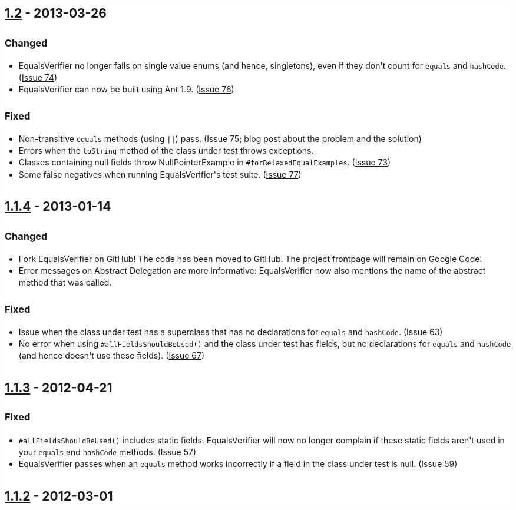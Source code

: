## [1.2] - 2013-03-26

### Changed

-   EqualsVerifier no longer fails on single value enums (and hence, singletons), even if they don't count for `equals` and `hashCode`. ([Issue 74](https://github.com/jqno/equalsverifier/issues/74))
-   EqualsVerifier can now be built using Ant 1.9. ([Issue 76](https://github.com/jqno/equalsverifier/issues/76))

### Fixed

-   Non-transitive `equals` methods (using `||`) pass. ([Issue 75](https://github.com/jqno/equalsverifier/issues/75); blog post about [the problem](http://www.jqno.nl/post/2013/02/17/reaction-to-cedric-beusts-equals-challenge/) and [the solution](http://www.jqno.nl/post/2013/03/26/on-transitivity))
-   Errors when the `toString` method of the class under test throws exceptions.
-   Classes containing null fields throw NullPointerExample in `#forRelaxedEqualExamples`. ([Issue 73](https://github.com/jqno/equalsverifier/issues/73))
-   Some false negatives when running EqualsVerifier's test suite. ([Issue 77](https://github.com/jqno/equalsverifier/issues/77))

## [1.1.4] - 2013-01-14

### Changed

-   Fork EqualsVerifier on GitHub! The code has been moved to GitHub. The project frontpage will remain on Google Code.
-   Error messages on Abstract Delegation are more informative: EqualsVerifier now also mentions the name of the abstract method that was called.

### Fixed

-   Issue when the class under test has a superclass that has no declarations for `equals` and `hashCode`. ([Issue 63](https://github.com/jqno/equalsverifier/issues/63))
-   No error when using `#allFieldsShouldBeUsed()` and the class under test has fields, but no declarations for `equals` and `hashCode` (and hence doesn't use these fields). ([Issue 67](https://github.com/jqno/equalsverifier/issues/67))

## [1.1.3] - 2012-04-21

### Fixed

-   `#allFieldsShouldBeUsed()` includes static fields. EqualsVerifier will now no longer complain if these static fields aren't used in your `equals` and `hashCode` methods. ([Issue 57](https://github.com/jqno/equalsverifier/issues/57))
-   EqualsVerifier passes when an `equals` method works incorrectly if a field in the class under test is null. ([Issue 59](https://github.com/jqno/equalsverifier/issues/59))

## [1.1.2] - 2012-03-01


[unreleased]: https://github.com/jqno/equalsverifier/compare/equalsverifier-4.1.1...HEAD
[4.1.1]: https://github.com/jqno/equalsverifier/compare/equalsverifier-4.1...equalsverifier-4.1.1
[4.1]: https://github.com/jqno/equalsverifier/compare/equalsverifier-4.0.9...equalsverifier-4.1
[4.0.9]: https://github.com/jqno/equalsverifier/compare/equalsverifier-4.0.8...equalsverifier-4.0.9
[4.0.8]: https://github.com/jqno/equalsverifier/compare/equalsverifier-4.0.7...equalsverifier-4.0.8
[4.0.7]: https://github.com/jqno/equalsverifier/compare/equalsverifier-4.0.6...equalsverifier-4.0.7
[4.0.6]: https://github.com/jqno/equalsverifier/compare/equalsverifier-4.0.5...equalsverifier-4.0.6
[4.0.5]: https://github.com/jqno/equalsverifier/compare/equalsverifier-4.0.4...equalsverifier-4.0.5
[4.0.4]: https://github.com/jqno/equalsverifier/compare/equalsverifier-4.0.3...equalsverifier-4.0.4
[4.0.3]: https://github.com/jqno/equalsverifier/compare/equalsverifier-4.0.2...equalsverifier-4.0.3
[4.0.2]: https://github.com/jqno/equalsverifier/compare/equalsverifier-4.0.1...equalsverifier-4.0.2
[4.0.1]: https://github.com/jqno/equalsverifier/compare/equalsverifier-4.0...equalsverifier-4.0.1
[4.0]: https://github.com/jqno/equalsverifier/compare/equalsverifier-3.19.4...equalsverifier-4.0
[3.19.4]: https://github.com/jqno/equalsverifier/compare/equalsverifier-3.19.3...equalsverifier-3.19.4
[3.19.3]: https://github.com/jqno/equalsverifier/compare/equalsverifier-3.19.2...equalsverifier-3.19.3
[3.19.2]: https://github.com/jqno/equalsverifier/compare/equalsverifier-3.19.1...equalsverifier-3.19.2
[3.19.1]: https://github.com/jqno/equalsverifier/compare/equalsverifier-3.19...equalsverifier-3.19.1
[3.19]: https://github.com/jqno/equalsverifier/compare/equalsverifier-3.18.2...equalsverifier-3.19
[3.18.2]: https://github.com/jqno/equalsverifier/compare/equalsverifier-3.18.1...equalsverifier-3.18.2
[3.18.1]: https://github.com/jqno/equalsverifier/compare/equalsverifier-3.18...equalsverifier-3.18.1
[3.18]: https://github.com/jqno/equalsverifier/compare/equalsverifier-3.17.5...equalsverifier-3.18
[3.17.5]: https://github.com/jqno/equalsverifier/compare/equalsverifier-3.17.4...equalsverifier-3.17.5
[3.17.4]: https://github.com/jqno/equalsverifier/compare/equalsverifier-3.17.3...equalsverifier-3.17.4
[3.17.3]: https://github.com/jqno/equalsverifier/compare/equalsverifier-3.17.2...equalsverifier-3.17.3
[3.17.2]: https://github.com/jqno/equalsverifier/compare/equalsverifier-3.17.1...equalsverifier-3.17.2
[3.17.1]: https://github.com/jqno/equalsverifier/compare/equalsverifier-3.17...equalsverifier-3.17.1
[3.17]: https://github.com/jqno/equalsverifier/compare/equalsverifier-3.16.2...equalsverifier-3.17
[3.16.2]: https://github.com/jqno/equalsverifier/compare/equalsverifier-3.16.1...equalsverifier-3.16.2
[3.16.1]: https://github.com/jqno/equalsverifier/compare/equalsverifier-3.16...equalsverifier-3.16.1
[3.16]: https://github.com/jqno/equalsverifier/compare/equalsverifier-3.15.8...equalsverifier-3.16
[3.15.8]: https://github.com/jqno/equalsverifier/compare/equalsverifier-3.15.7...equalsverifier-3.15.8
[3.15.7]: https://github.com/jqno/equalsverifier/compare/equalsverifier-3.15.6...equalsverifier-3.15.7
[3.15.6]: https://github.com/jqno/equalsverifier/compare/equalsverifier-3.15.5...equalsverifier-3.15.6
[3.15.5]: https://github.com/jqno/equalsverifier/compare/equalsverifier-3.15.4...equalsverifier-3.15.5
[3.15.4]: https://github.com/jqno/equalsverifier/compare/equalsverifier-3.15.3...equalsverifier-3.15.4
[3.15.3]: https://github.com/jqno/equalsverifier/compare/equalsverifier-3.15.2...equalsverifier-3.15.3
[3.15.2]: https://github.com/jqno/equalsverifier/compare/equalsverifier-3.15.1...equalsverifier-3.15.2
[3.15.1]: https://github.com/jqno/equalsverifier/compare/equalsverifier-3.15...equalsverifier-3.15.1
[3.15]: https://github.com/jqno/equalsverifier/compare/equalsverifier-3.14.3...equalsverifier-3.15
[3.14.3]: https://github.com/jqno/equalsverifier/compare/equalsverifier-3.14.2...equalsverifier-3.14.3
[3.14.2]: https://github.com/jqno/equalsverifier/compare/equalsverifier-3.14.1...equalsverifier-3.14.2
[3.14.1]: https://github.com/jqno/equalsverifier/compare/equalsverifier-3.14...equalsverifier-3.14.1
[3.14]: https://github.com/jqno/equalsverifier/compare/equalsverifier-3.13.2...equalsverifier-3.14
[3.13.2]: https://github.com/jqno/equalsverifier/compare/equalsverifier-3.13.1...equalsverifier-3.13.2
[3.13.1]: https://github.com/jqno/equalsverifier/compare/equalsverifier-3.13...equalsverifier-3.13.1
[3.13]: https://github.com/jqno/equalsverifier/compare/equalsverifier-3.12.4...equalsverifier-3.13
[3.12.4]: https://github.com/jqno/equalsverifier/compare/equalsverifier-3.12.3...equalsverifier-3.12.4
[3.12.3]: https://github.com/jqno/equalsverifier/compare/equalsverifier-3.12.2...equalsverifier-3.12.3
[3.12.2]: https://github.com/jqno/equalsverifier/compare/equalsverifier-3.12.1...equalsverifier-3.12.2
[3.12.1]: https://github.com/jqno/equalsverifier/compare/equalsverifier-3.12...equalsverifier-3.12.1
[3.12]: https://github.com/jqno/equalsverifier/compare/equalsverifier-3.11.1...equalsverifier-3.12
[3.11.1]: https://github.com/jqno/equalsverifier/compare/equalsverifier-3.11...equalsverifier-3.11.1
[3.11]: https://github.com/jqno/equalsverifier/compare/equalsverifier-3.10.1...equalsverifier-3.11
[3.10.1]: https://github.com/jqno/equalsverifier/compare/equalsverifier-3.10...equalsverifier-3.10.1
[3.10]: https://github.com/jqno/equalsverifier/compare/equalsverifier-3.9.1...equalsverifier-3.10
[3.9.1]: https://github.com/jqno/equalsverifier/compare/equalsverifier-3.9...equalsverifier-3.9.1
[3.9]: https://github.com/jqno/equalsverifier/compare/equalsverifier-3.8.3...equalsverifier-3.9
[3.8.3]: https://github.com/jqno/equalsverifier/compare/equalsverifier-3.8.2...equalsverifier-3.8.3
[3.8.2]: https://github.com/jqno/equalsverifier/compare/equalsverifier-3.8.1...equalsverifier-3.8.2
[3.8.1]: https://github.com/jqno/equalsverifier/compare/equalsverifier-3.8...equalsverifier-3.8.1
[3.8]: https://github.com/jqno/equalsverifier/compare/equalsverifier-3.7.2...equalsverifier-3.8
[3.7.2]: https://github.com/jqno/equalsverifier/compare/equalsverifier-3.7.1...equalsverifier-3.7.2
[3.7.1]: https://github.com/jqno/equalsverifier/compare/equalsverifier-3.7...equalsverifier-3.7.1
[3.7]: https://github.com/jqno/equalsverifier/compare/equalsverifier-3.6.1...equalsverifier-3.7
[3.6.1]: https://github.com/jqno/equalsverifier/compare/equalsverifier-3.6...equalsverifier-3.6.1
[3.6]: https://github.com/jqno/equalsverifier/compare/equalsverifier-3.5.5...equalsverifier-3.6
[3.5.5]: https://github.com/jqno/equalsverifier/compare/equalsverifier-3.5.4...equalsverifier-3.5.5
[3.5.4]: https://github.com/jqno/equalsverifier/compare/equalsverifier-3.5.3...equalsverifier-3.5.4
[3.5.3]: https://github.com/jqno/equalsverifier/compare/equalsverifier-3.5.2...equalsverifier-3.5.3
[3.5.2]: https://github.com/jqno/equalsverifier/compare/equalsverifier-3.5.1...equalsverifier-3.5.2
[3.5.1]: https://github.com/jqno/equalsverifier/compare/equalsverifier-3.5...equalsverifier-3.5.1
[3.5]: https://github.com/jqno/equalsverifier/compare/equalsverifier-3.4.3...equalsverifier-3.5
[3.4.3]: https://github.com/jqno/equalsverifier/compare/equalsverifier-3.4.2...equalsverifier-3.4.3
[3.4.2]: https://github.com/jqno/equalsverifier/compare/equalsverifier-3.4.1...equalsverifier-3.4.2
[3.4.1]: https://github.com/jqno/equalsverifier/compare/equalsverifier-3.4...equalsverifier-3.4.1
[3.4]: https://github.com/jqno/equalsverifier/compare/equalsverifier-3.3...equalsverifier-3.4
[3.3]: https://github.com/jqno/equalsverifier/compare/equalsverifier-3.2...equalsverifier-3.3
[3.2]: https://github.com/jqno/equalsverifier/compare/equalsverifier-3.1.13...equalsverifier-3.2
[3.1.13]: https://github.com/jqno/equalsverifier/compare/equalsverifier-3.1.12...equalsverifier-3.1.13
[3.1.12]: https://github.com/jqno/equalsverifier/compare/equalsverifier-3.1.11...equalsverifier-3.1.12
[3.1.11]: https://github.com/jqno/equalsverifier/compare/equalsverifier-3.1.10...equalsverifier-3.1.11
[3.1.10]: https://github.com/jqno/equalsverifier/compare/equalsverifier-3.1.9...equalsverifier-3.1.10
[3.1.9]: https://github.com/jqno/equalsverifier/compare/equalsverifier-3.1.8...equalsverifier-3.1.9
[3.1.8]: https://github.com/jqno/equalsverifier/compare/equalsverifier-3.1.7...equalsverifier-3.1.8
[3.1.7]: https://github.com/jqno/equalsverifier/compare/equalsverifier-3.1.6...equalsverifier-3.1.7
[3.1.6]: https://github.com/jqno/equalsverifier/compare/equalsverifier-3.1.5...equalsverifier-3.1.6
[3.1.5]: https://github.com/jqno/equalsverifier/compare/equalsverifier-3.1.4...equalsverifier-3.1.5
[3.1.4]: https://github.com/jqno/equalsverifier/compare/equalsverifier-3.1.3...equalsverifier-3.1.4
[3.1.3]: https://github.com/jqno/equalsverifier/compare/equalsverifier-3.1.2...equalsverifier-3.1.3
[3.1.2]: https://github.com/jqno/equalsverifier/compare/equalsverifier-3.1.1...equalsverifier-3.1.2
[3.1.1]: https://github.com/jqno/equalsverifier/compare/equalsverifier-3.1...equalsverifier-3.1.1
[3.1]: https://github.com/jqno/equalsverifier/compare/equalsverifier-3.0.3...equalsverifier-3.1
[3.0.3]: https://github.com/jqno/equalsverifier/compare/equalsverifier-3.0.2...equalsverifier-3.0.3
[3.0.2]: https://github.com/jqno/equalsverifier/compare/equalsverifier-3.0.1...equalsverifier-3.0.2
[3.0.1]: https://github.com/jqno/equalsverifier/compare/equalsverifier-3.0...equalsverifier-3.0.1
[3.0]: https://github.com/jqno/equalsverifier/compare/equalsverifier-2.5.2...equalsverifier-3.0
[2.5.2]: https://github.com/jqno/equalsverifier/compare/equalsverifier-2.5.1...equalsverifier-2.5.2
[2.5.1]: https://github.com/jqno/equalsverifier/compare/equalsverifier-2.5...equalsverifier-2.5.1
[2.5]: https://github.com/jqno/equalsverifier/compare/equalsverifier-2.4.8...equalsverifier-2.5
[2.4.8]: https://github.com/jqno/equalsverifier/compare/equalsverifier-2.4.7...equalsverifier-2.4.8
[2.4.7]: https://github.com/jqno/equalsverifier/compare/equalsverifier-2.4.6...equalsverifier-2.4.7
[2.4.6]: https://github.com/jqno/equalsverifier/compare/equalsverifier-2.4.5...equalsverifier-2.4.6
[2.4.5]: https://github.com/jqno/equalsverifier/compare/equalsverifier-2.4.4...equalsverifier-2.4.5
[2.4.4]: https://github.com/jqno/equalsverifier/compare/equalsverifier-2.4.3...equalsverifier-2.4.4
[2.4.3]: https://github.com/jqno/equalsverifier/compare/equalsverifier-2.4.2...equalsverifier-2.4.3
[2.4.2]: https://github.com/jqno/equalsverifier/compare/equalsverifier-2.4.1...equalsverifier-2.4.2
[2.4.1]: https://github.com/jqno/equalsverifier/compare/equalsverifier-2.4...equalsverifier-2.4.1
[2.4]: https://github.com/jqno/equalsverifier/compare/equalsverifier-2.3.3...equalsverifier-2.4
[2.3.3]: https://github.com/jqno/equalsverifier/compare/equalsverifier-2.3.2...equalsverifier-2.3.3
[2.3.2]: https://github.com/jqno/equalsverifier/compare/equalsverifier-2.3.1...equalsverifier-2.3.2
[2.3.1]: https://github.com/jqno/equalsverifier/compare/equalsverifier-2.3...equalsverifier-2.3.1
[2.3]: https://github.com/jqno/equalsverifier/compare/equalsverifier-2.2.2...equalsverifier-2.3
[2.2.2]: https://github.com/jqno/equalsverifier/compare/equalsverifier-2.2.1...equalsverifier-2.2.2
[2.2.1]: https://github.com/jqno/equalsverifier/compare/equalsverifier-2.2...equalsverifier-2.2.1
[2.2]: https://github.com/jqno/equalsverifier/compare/equalsverifier-2.1.8...equalsverifier-2.2
[2.1.8]: https://github.com/jqno/equalsverifier/compare/equalsverifier-2.1.7...equalsverifier-2.1.8
[2.1.7]: https://github.com/jqno/equalsverifier/compare/equalsverifier-2.1.6...equalsverifier-2.1.7
[2.1.6]: https://github.com/jqno/equalsverifier/compare/equalsverifier-2.1.5...equalsverifier-2.1.6
[2.1.5]: https://github.com/jqno/equalsverifier/compare/equalsverifier-2.1.4...equalsverifier-2.1.5
[2.1.4]: https://github.com/jqno/equalsverifier/compare/equalsverifier-2.1.3...equalsverifier-2.1.4
[2.1.3]: https://github.com/jqno/equalsverifier/compare/equalsverifier-2.1.2...equalsverifier-2.1.3
[2.1.2]: https://github.com/jqno/equalsverifier/compare/equalsverifier-2.1.1...equalsverifier-2.1.2
[2.1.1]: https://github.com/jqno/equalsverifier/compare/equalsverifier-2.1...equalsverifier-2.1.1
[2.1]: https://github.com/jqno/equalsverifier/compare/equalsverifier-2.0.2...equalsverifier-2.1
[2.0.2]: https://github.com/jqno/equalsverifier/compare/equalsverifier-2.0.1...equalsverifier-2.0.2
[2.0.1]: https://github.com/jqno/equalsverifier/compare/equalsverifier-2.0...equalsverifier-2.0.1
[2.0]: https://github.com/jqno/equalsverifier/compare/equalsverifier-1.7.8...equalsverifier-2.0
[1.7.8]: https://github.com/jqno/equalsverifier/compare/equalsverifier-1.7.7...equalsverifier-1.7.8
[1.7.7]: https://github.com/jqno/equalsverifier/compare/equalsverifier-1.7.6...equalsverifier-1.7.7
[1.7.6]: https://github.com/jqno/equalsverifier/compare/equalsverifier-1.7.5...equalsverifier-1.7.6
[1.7.5]: https://github.com/jqno/equalsverifier/compare/equalsverifier-1.7.4...equalsverifier-1.7.5
[1.7.4]: https://github.com/jqno/equalsverifier/compare/equalsverifier-1.7.3...equalsverifier-1.7.4
[1.7.3]: https://github.com/jqno/equalsverifier/compare/equalsverifier-1.7.2...equalsverifier-1.7.3
[1.7.2]: https://github.com/jqno/equalsverifier/compare/equalsverifier-1.7.1...equalsverifier-1.7.2
[1.7.1]: https://github.com/jqno/equalsverifier/compare/equalsverifier-1.7...equalsverifier-1.7.1
[1.7]: https://github.com/jqno/equalsverifier/compare/equalsverifier-1.6...equalsverifier-1.7
[1.6]: https://github.com/jqno/equalsverifier/compare/equalsverifier-1.5.1...equalsverifier-1.6
[1.5.1]: https://github.com/jqno/equalsverifier/compare/equalsverifier-1.5...equalsverifier-1.5.1
[1.5]: https://github.com/jqno/equalsverifier/compare/equalsverifier-1.4.1...equalsverifier-1.5
[1.4.1]: https://github.com/jqno/equalsverifier/compare/equalsverifier-1.4...equalsverifier-1.4.1
[1.4]: https://github.com/jqno/equalsverifier/compare/equalsverifier-1.3.1...equalsverifier-1.4
[1.3.1]: https://github.com/jqno/equalsverifier/compare/equalsverifier-1.2...equalsverifier-1.3.1
[1.2]: https://github.com/jqno/equalsverifier/compare/equalsverifier-1.1.4...equalsverifier-1.2
[1.1.4]: https://github.com/jqno/equalsverifier/compare/e18f544...equalsverifier-1.1.4
[1.1.3]: https://github.com/jqno/equalsverifier/compare/equalsverifier-1.1.2...equalsverifier-1.1.3
[1.1.2]: https://github.com/jqno/equalsverifier/compare/equalsverifier-1.1.1...equalsverifier-1.1.2
[1.1.1]: https://github.com/jqno/equalsverifier/compare/equalsverifier-1.1...equalsverifier-1.1.1
[1.1]: https://github.com/jqno/equalsverifier/compare/equalsverifier-1.0.2...equalsverifier-1.1
[1.0.2]: https://github.com/jqno/equalsverifier/compare/equalsverifier-1.0.1...equalsverifier-1.0.2
[1.0.1]: https://github.com/jqno/equalsverifier/compare/equalsverifier-1.0...equalsverifier-1.0.1
[1.0]: https://github.com/jqno/equalsverifier/compare/equalsverifier-0.7...equalsverifier-1.0
[0.7]: https://github.com/jqno/equalsverifier/compare/equalsverifier-0.6.5...equalsverifier-0.7
[0.6.5]: https://github.com/jqno/equalsverifier/compare/equalsverifier-0.6.4...equalsverifier-0.6.5
[0.6.4]: https://github.com/jqno/equalsverifier/compare/equalsverifier-0.6.3...equalsverifier-0.6.4
[0.6.3]: https://github.com/jqno/equalsverifier/compare/equalsverifier-0.6.2...equalsverifier-0.6.3
[0.6.2]: https://github.com/jqno/equalsverifier/compare/equalsverifier-0.6.1...equalsverifier-0.6.2
[0.6.1]: https://github.com/jqno/equalsverifier/compare/equalsverifier-0.6...equalsverifier-0.6.1
[0.6]: https://github.com/jqno/equalsverifier/compare/equalsverifier-0.5...equalsverifier-0.6
[0.5]: https://github.com/jqno/equalsverifier/commits/equalsverifier-0.5
[0.4]: https://github.com/jqno/equalsverifier/compare/8b2b6f8...a30ff4b
[0.3]: https://github.com/jqno/equalsverifier/compare/equalsverifier-0.2...equalsverifier-0.3
[0.2]: https://github.com/jqno/equalsverifier/compare/equalsverifier-0.1...equalsverifier-0.2
[0.1]: https://github.com/jqno/equalsverifier/commits/equalsverifier-0.1